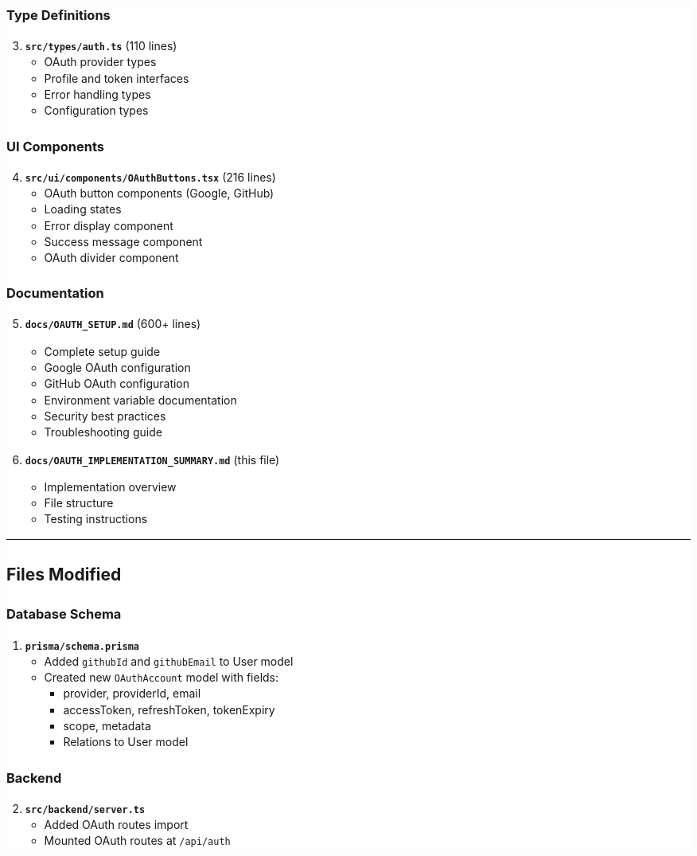 ### Type Definitions

3. **`src/types/auth.ts`** (110 lines)
   - OAuth provider types
   - Profile and token interfaces
   - Error handling types
   - Configuration types

### UI Components

4. **`src/ui/components/OAuthButtons.tsx`** (216 lines)
   - OAuth button components (Google, GitHub)
   - Loading states
   - Error display component
   - Success message component
   - OAuth divider component

### Documentation

5. **`docs/OAUTH_SETUP.md`** (600+ lines)
   - Complete setup guide
   - Google OAuth configuration
   - GitHub OAuth configuration
   - Environment variable documentation
   - Security best practices
   - Troubleshooting guide

6. **`docs/OAUTH_IMPLEMENTATION_SUMMARY.md`** (this file)
   - Implementation overview
   - File structure
   - Testing instructions

---

## Files Modified

### Database Schema

1. **`prisma/schema.prisma`**
   - Added `githubId` and `githubEmail` to User model
   - Created new `OAuthAccount` model with fields:
     - provider, providerId, email
     - accessToken, refreshToken, tokenExpiry
     - scope, metadata
     - Relations to User model

### Backend

2. **`src/backend/server.ts`**
   - Added OAuth routes import
   - Mounted OAuth routes at `/api/auth`

